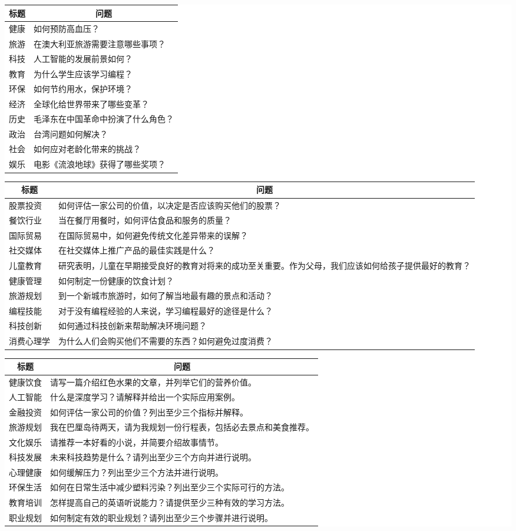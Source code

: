 |标题|问题|
|----|----|
|健康|如何预防高血压？|
|旅游|在澳大利亚旅游需要注意哪些事项？|
|科技|人工智能的发展前景如何？|
|教育|为什么学生应该学习编程？|
|环保|如何节约用水，保护环境？|
|经济|全球化给世界带来了哪些变革？|
|历史|毛泽东在中国革命中扮演了什么角色？|
|政治|台湾问题如何解决？|
|社会|如何应对老龄化带来的挑战？|
|娱乐|电影《流浪地球》获得了哪些奖项？|

| 标题 | 问题 |
| --- | --- |
| 股票投资 | 如何评估一家公司的价值，以决定是否应该购买他们的股票？|
| 餐饮行业 | 当在餐厅用餐时，如何评估食品和服务的质量？|
| 国际贸易 | 在国际贸易中，如何避免传统文化差异带来的误解？ |
| 社交媒体 | 在社交媒体上推广产品的最佳实践是什么？ |
| 儿童教育 | 研究表明，儿童在早期接受良好的教育对将来的成功至关重要。作为父母，我们应该如何给孩子提供最好的教育？|
| 健康管理 | 如何制定一份健康的饮食计划？ |
| 旅游规划 | 到一个新城市旅游时，如何了解当地最有趣的景点和活动？ |
| 编程技能 | 对于没有编程经验的人来说，学习编程最好的途径是什么？|
| 科技创新 | 如何通过科技创新来帮助解决环境问题？ |
| 消费心理学 | 为什么人们会购买他们不需要的东西？如何避免过度消费？|

|标题|问题|
|-|-|
|健康饮食|请写一篇介绍红色水果的文章，并列举它们的营养价值。|
|人工智能|什么是深度学习？请解释并给出一个实际应用案例。|
|金融投资|如何评估一家公司的价值？列出至少三个指标并解释。|
|旅游规划|我在巴厘岛待两天，请为我规划一份行程表，包括必去景点和美食推荐。|
|文化娱乐|请推荐一本好看的小说，并简要介绍故事情节。|
|科技发展|未来科技趋势是什么？请列出至少三个方向并进行说明。|
|心理健康|如何缓解压力？列出至少三个方法并进行说明。|
|环保生活|如何在日常生活中减少塑料污染？列出至少三个实际可行的方法。|
|教育培训|怎样提高自己的英语听说能力？请提供至少三种有效的学习方法。|
|职业规划|如何制定有效的职业规划？请列出至少三个步骤并进行说明。|
